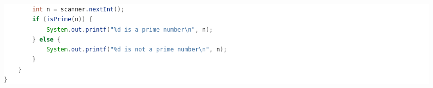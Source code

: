 ```java
        int n = scanner.nextInt();
        if (isPrime(n)) {
            System.out.printf("%d is a prime number\n", n);
        } else {
            System.out.printf("%d is not a prime number\n", n);
        }
    }
}
```